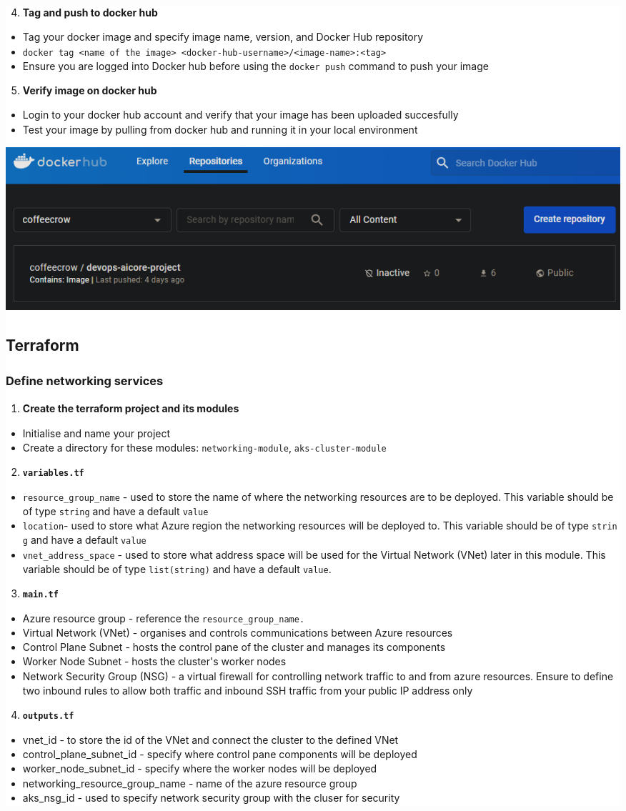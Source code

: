 4. **Tag and push to docker hub**
- Tag your docker image and specify image name, version, and Docker Hub repository
- `docker tag <name of the image> <docker-hub-username>/<image-name>:<tag>`
- Ensure you are logged into Docker hub before using the `docker push` command to push your image

5. **Verify image on docker hub**
- Login to your docker hub account and verify that your image has been uploaded succesfully
- Test your image by pulling from docker hub and running it in your local environment

![docker-hub](images/docker-hub.png)

## Terraform

### Define networking services

1. **Create the terraform project and its modules**
- Initialise and name your project
- Create a directory for these modules: `networking-module`, `aks-cluster-module`

2. **`variables.tf`**
- `resource_group_name` - used to store the name of where the networking resources are to be deployed. This variable should be of type `string` and have a default `value`
- `location`- used to store what Azure region the networking resources will be deployed to. This variable should be of type `string` and have a default `value`
- `vnet_address_space` - used to store what address space will be used for the Virtual Network (VNet) later in this module. This variable should be of type `list(string)` and have a default `value`.

3. **`main.tf`**
- Azure resource group - reference the `resource_group_name.`
- Virtual Network (VNet) - organises and controls communications between Azure resources
- Control Plane Subnet - hosts the control pane of the cluster and manages its components
- Worker Node Subnet - hosts the cluster's worker nodes
- Network Security Group (NSG) - a virtual firewall for controlling network traffic to and from azure resources. Ensure to define two inbound rules to allow both traffic and inbound SSH traffic from your public IP address only

4. **`outputs.tf`**
- vnet_id - to store the id of the VNet and connect the cluster to the defined VNet
- control_plane_subnet_id - specify where control pane components will be deployed
- worker_node_subnet_id - specify where the worker nodes will be deployed
- networking_resource_group_name - name of the azure resource group
- aks_nsg_id - used to specify network security group with the cluser for security

